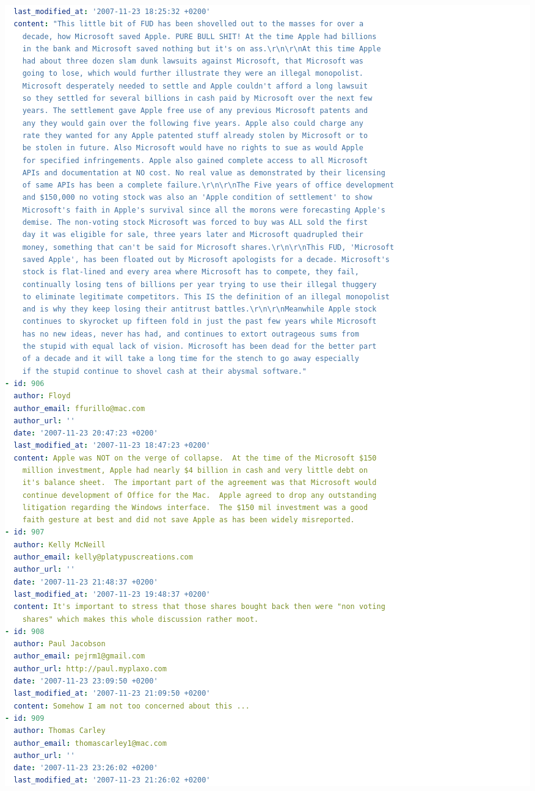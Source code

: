 ```yaml
  last_modified_at: '2007-11-23 18:25:32 +0200'
  content: "This little bit of FUD has been shovelled out to the masses for over a
    decade, how Microsoft saved Apple. PURE BULL SHIT! At the time Apple had billions
    in the bank and Microsoft saved nothing but it's on ass.\r\n\r\nAt this time Apple
    had about three dozen slam dunk lawsuits against Microsoft, that Microsoft was
    going to lose, which would further illustrate they were an illegal monopolist.
    Microsoft desperately needed to settle and Apple couldn't afford a long lawsuit
    so they settled for several billions in cash paid by Microsoft over the next few
    years. The settlement gave Apple free use of any previous Microsoft patents and
    any they would gain over the following five years. Apple also could charge any
    rate they wanted for any Apple patented stuff already stolen by Microsoft or to
    be stolen in future. Also Microsoft would have no rights to sue as would Apple
    for specified infringements. Apple also gained complete access to all Microsoft
    APIs and documentation at NO cost. No real value as demonstrated by their licensing
    of same APIs has been a complete failure.\r\n\r\nThe Five years of office development
    and $150,000 no voting stock was also an 'Apple condition of settlement' to show
    Microsoft's faith in Apple's survival since all the morons were forecasting Apple's
    demise. The non-voting stock Microsoft was forced to buy was ALL sold the first
    day it was eligible for sale, three years later and Microsoft quadrupled their
    money, something that can't be said for Microsoft shares.\r\n\r\nThis FUD, 'Microsoft
    saved Apple', has been floated out by Microsoft apologists for a decade. Microsoft's
    stock is flat-lined and every area where Microsoft has to compete, they fail,
    continually losing tens of billions per year trying to use their illegal thuggery
    to eliminate legitimate competitors. This IS the definition of an illegal monopolist
    and is why they keep losing their antitrust battles.\r\n\r\nMeanwhile Apple stock
    continues to skyrocket up fifteen fold in just the past few years while Microsoft
    has no new ideas, never has had, and continues to extort outrageous sums from
    the stupid with equal lack of vision. Microsoft has been dead for the better part
    of a decade and it will take a long time for the stench to go away especially
    if the stupid continue to shovel cash at their abysmal software."
- id: 906
  author: Floyd
  author_email: ffurillo@mac.com
  author_url: ''
  date: '2007-11-23 20:47:23 +0200'
  last_modified_at: '2007-11-23 18:47:23 +0200'
  content: Apple was NOT on the verge of collapse.  At the time of the Microsoft $150
    million investment, Apple had nearly $4 billion in cash and very little debt on
    it's balance sheet.  The important part of the agreement was that Microsoft would
    continue development of Office for the Mac.  Apple agreed to drop any outstanding
    litigation regarding the Windows interface.  The $150 mil investment was a good
    faith gesture at best and did not save Apple as has been widely misreported.
- id: 907
  author: Kelly McNeill
  author_email: kelly@platypuscreations.com
  author_url: ''
  date: '2007-11-23 21:48:37 +0200'
  last_modified_at: '2007-11-23 19:48:37 +0200'
  content: It's important to stress that those shares bought back then were "non voting
    shares" which makes this whole discussion rather moot.
- id: 908
  author: Paul Jacobson
  author_email: pejrm1@gmail.com
  author_url: http://paul.myplaxo.com
  date: '2007-11-23 23:09:50 +0200'
  last_modified_at: '2007-11-23 21:09:50 +0200'
  content: Somehow I am not too concerned about this ...
- id: 909
  author: Thomas Carley
  author_email: thomascarley1@mac.com
  author_url: ''
  date: '2007-11-23 23:26:02 +0200'
  last_modified_at: '2007-11-23 21:26:02 +0200'
```